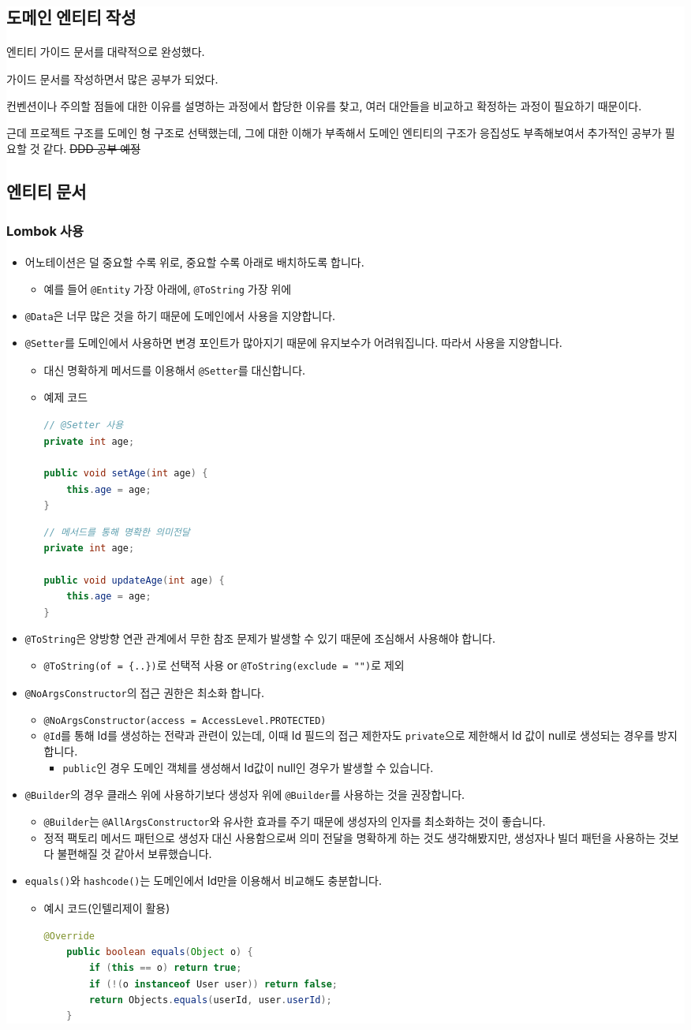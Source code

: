 ## 도메인 엔티티 작성

엔티티 가이드 문서를 대략적으로 완성했다.

가이드 문서를 작성하면서 많은 공부가 되었다.

컨벤션이나 주의할 점들에 대한 이유를 설명하는 과정에서 합당한 이유를 찾고, 여러 대안들을 비교하고 확정하는 과정이 필요하기 때문이다.

근데 프로젝트 구조를 도메인 형 구조로 선택했는데, 그에 대한 이해가 부족해서 도메인 엔티티의 구조가 응집성도 부족해보여서 추가적인 공부가 필요할 것 같다. ~~DDD 공부 예정~~

## 엔티티 문서


### Lombok 사용

- 어노테이션은 덜 중요할 수록 위로, 중요할 수록 아래로 배치하도록 합니다.
    - 예를 들어 `@Entity` 가장 아래에, `@ToString` 가장 위에
- `@Data`은 너무 많은 것을 하기 때문에 도메인에서 사용을 지양합니다.
- `@Setter`를 도메인에서 사용하면 변경 포인트가 많아지기 때문에 유지보수가 어려워집니다. 따라서 사용을 지양합니다.
    - 대신 명확하게 메서드를 이용해서 `@Setter`를 대신합니다.
    - 예제 코드
        
        ```java
        // @Setter 사용
        private int age;
        
        public void setAge(int age) {
        	this.age = age;
        }
        ```
        
        ```java
        // 메서드를 통해 명확한 의미전달
        private int age;
        
        public void updateAge(int age) {
        	this.age = age;
        }
        ```
        
- `@ToString`은 양방향 연관 관계에서 무한 참조 문제가 발생할 수 있기 때문에 조심해서 사용해야 합니다.
    - `@ToString(of = {..})`로 선택적 사용 or `@ToString(exclude = "")`로 제외
- `@NoArgsConstructor`의 접근 권한은 최소화 합니다.
    - `@NoArgsConstructor(access = AccessLevel.PROTECTED)`
    - `@Id`를 통해 Id를 생성하는 전략과 관련이 있는데, 이때 Id 필드의 접근 제한자도 `private`으로 제한해서 Id 값이 null로 생성되는 경우를 방지합니다.
        - `public`인 경우 도메인 객체를 생성해서 Id값이 null인 경우가 발생할 수 있습니다.
- `@Builder`의 경우 클래스 위에 사용하기보다 생성자 위에 `@Builder`를 사용하는 것을 권장합니다.
    - `@Builder`는 `@AllArgsConstructor`와 유사한 효과를 주기 때문에 생성자의 인자를 최소화하는 것이 좋습니다.
    - 정적 팩토리 메서드 패턴으로 생성자 대신 사용함으로써 의미 전달을 명확하게 하는 것도 생각해봤지만, 생성자나 빌더 패턴을 사용하는 것보다 불편해질 것 같아서 보류했습니다.
- `equals()`와 `hashcode()`는 도메인에서 Id만을 이용해서 비교해도 충분합니다.
    - 예시 코드(인텔리제이 활용)
        
        ```java
        @Override
            public boolean equals(Object o) {
                if (this == o) return true;
                if (!(o instanceof User user)) return false;
                return Objects.equals(userId, user.userId);
            }
        
